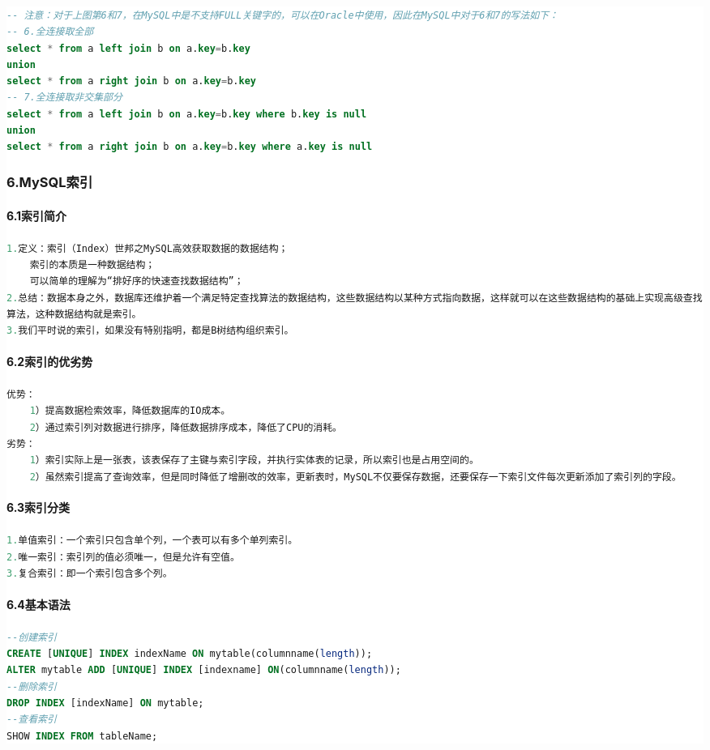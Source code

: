 ```sql
-- 注意：对于上图第6和7，在MySQL中是不支持FULL关键字的，可以在Oracle中使用，因此在MySQL中对于6和7的写法如下：
-- 6.全连接取全部
select * from a left join b on a.key=b.key
union 
select * from a right join b on a.key=b.key
-- 7.全连接取非交集部分
select * from a left join b on a.key=b.key where b.key is null
union
select * from a right join b on a.key=b.key where a.key is null
```

### 6.MySQL索引

#### 6.1索引简介

```java
1.定义：索引（Index）世邦之MySQL高效获取数据的数据结构；
	索引的本质是一种数据结构；
	可以简单的理解为“排好序的快速查找数据结构”；
2.总结：数据本身之外，数据库还维护着一个满足特定查找算法的数据结构，这些数据结构以某种方式指向数据，这样就可以在这些数据结构的基础上实现高级查找算法，这种数据结构就是索引。
3.我们平时说的索引，如果没有特别指明，都是B树结构组织索引。
```

#### 6.2索引的优劣势

```java
优势：
	1）提高数据检索效率，降低数据库的IO成本。
	2）通过索引列对数据进行排序，降低数据排序成本，降低了CPU的消耗。
劣势：
	1）索引实际上是一张表，该表保存了主键与索引字段，并执行实体表的记录，所以索引也是占用空间的。
	2）虽然索引提高了查询效率，但是同时降低了增删改的效率，更新表时，MySQL不仅要保存数据，还要保存一下索引文件每次更新添加了索引列的字段。
```

#### 6.3索引分类

```java
1.单值索引：一个索引只包含单个列，一个表可以有多个单列索引。
2.唯一索引：索引列的值必须唯一，但是允许有空值。
3.复合索引：即一个索引包含多个列。
```

#### 6.4基本语法

```sql
--创建索引
CREATE [UNIQUE] INDEX indexName ON mytable(columnname(length));
ALTER mytable ADD [UNIQUE] INDEX [indexname] ON(columnname(length));
--删除索引
DROP INDEX [indexName] ON mytable;
--查看索引
SHOW INDEX FROM tableName;
```
